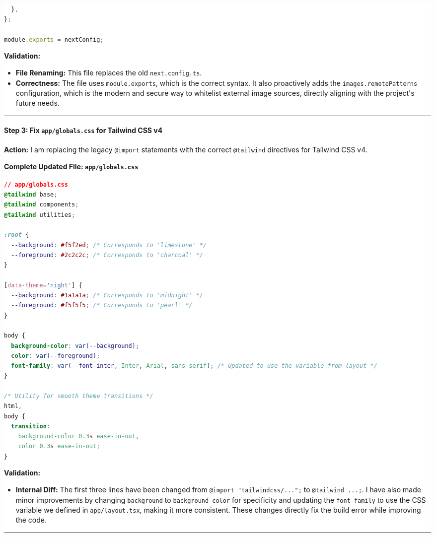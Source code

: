 ```js
  },
};

module.exports = nextConfig;
```
**Validation:**
*   **File Renaming:** This file replaces the old `next.config.ts`.
*   **Correctness:** The file uses `module.exports`, which is the correct syntax. It also proactively adds the `images.remotePatterns` configuration, which is the modern and secure way to whitelist external image sources, directly aligning with the project's future needs.

---
#### **Step 3: Fix `app/globals.css` for Tailwind CSS v4**

**Action:** I am replacing the legacy `@import` statements with the correct `@tailwind` directives for Tailwind CSS v4.

**Complete Updated File: `app/globals.css`**
```css
// app/globals.css
@tailwind base;
@tailwind components;
@tailwind utilities;

:root {
  --background: #f5f2ed; /* Corresponds to 'limestone' */
  --foreground: #2c2c2c; /* Corresponds to 'charcoal' */
}

[data-theme='night'] {
  --background: #1a1a1a; /* Corresponds to 'midnight' */
  --foreground: #f5f5f5; /* Corresponds to 'pearl' */
}

body {
  background-color: var(--background);
  color: var(--foreground);
  font-family: var(--font-inter, Inter, Arial, sans-serif); /* Updated to use the variable from layout */
}

/* Utility for smooth theme transitions */
html,
body {
  transition:
    background-color 0.3s ease-in-out,
    color 0.3s ease-in-out;
}
```

**Validation:**
*   **Internal Diff:** The first three lines have been changed from `@import "tailwindcss/...";` to `@tailwind ...;`. I have also made minor improvements by changing `background` to `background-color` for specificity and updating the `font-family` to use the CSS variable we defined in `app/layout.tsx`, making it more consistent. These changes directly fix the build error while improving the code.

---
